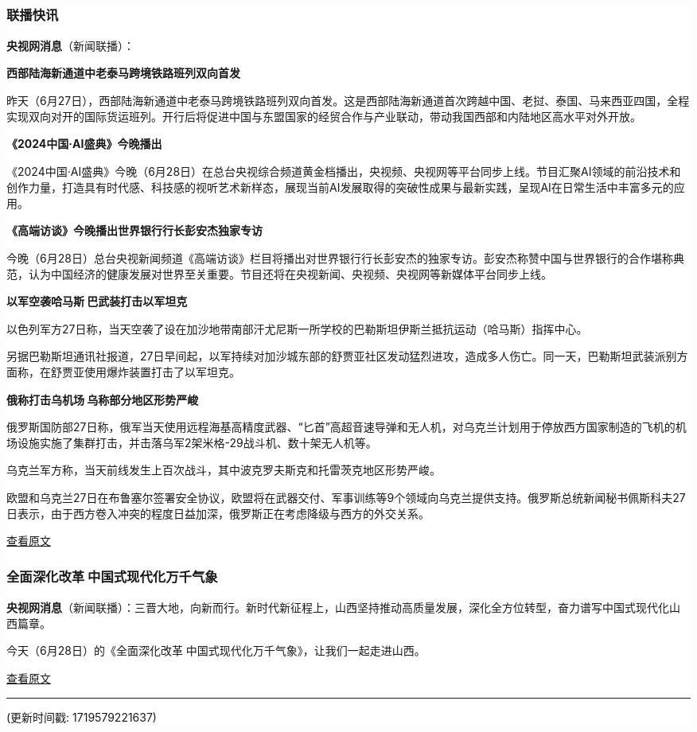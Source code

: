 ### 联播快讯

<p><strong>央视网消息</strong>（新闻联播）：</p><p><strong>西部陆海新通道中老泰马跨境铁路班列双向首发</strong></p><p>昨天（6月27日），西部陆海新通道中老泰马跨境铁路班列双向首发。这是西部陆海新通道首次跨越中国、老挝、泰国、马来西亚四国，全程实现双向对开的国际货运班列。开行后将促进中国与东盟国家的经贸合作与产业联动，带动我国西部和内陆地区高水平对外开放。</p><p><strong>《2024中国·AI盛典》今晚播出</strong></p><p>《2024中国·AI盛典》今晚（6月28日）在总台央视综合频道黄金档播出，央视频、央视网等平台同步上线。节目汇聚AI领域的前沿技术和创作力量，打造具有时代感、科技感的视听艺术新样态，展现当前AI发展取得的突破性成果与最新实践，呈现AI在日常生活中丰富多元的应用。</p><p><strong>《高端访谈》今晚播出世界银行行长彭安杰独家专访</strong></p><p>今晚（6月28日）总台央视新闻频道《高端访谈》栏目将播出对世界银行行长彭安杰的独家专访。彭安杰称赞中国与世界银行的合作堪称典范，认为中国经济的健康发展对世界至关重要。节目还将在央视新闻、央视频、央视网等新媒体平台同步上线。&nbsp;</p><p><strong>以军空袭哈马斯 巴武装打击以军坦克</strong></p><p>以色列军方27日称，当天空袭了设在加沙地带南部汗尤尼斯一所学校的巴勒斯坦伊斯兰抵抗运动（哈马斯）指挥中心。</p><p>另据巴勒斯坦通讯社报道，27日早间起，以军持续对加沙城东部的舒贾亚社区发动猛烈进攻，造成多人伤亡。同一天，巴勒斯坦武装派别方面称，在舒贾亚使用爆炸装置打击了以军坦克。</p><p><strong>俄称打击乌机场 乌称部分地区形势严峻</strong></p><p>俄罗斯国防部27日称，俄军当天使用远程海基高精度武器、“匕首”高超音速导弹和无人机，对乌克兰计划用于停放西方国家制造的飞机的机场设施实施了集群打击，并击落乌军2架米格-29战斗机、数十架无人机等。</p><p>乌克兰军方称，当天前线发生上百次战斗，其中波克罗夫斯克和托雷茨克地区形势严峻。</p><p>欧盟和乌克兰27日在布鲁塞尔签署安全协议，欧盟将在武器交付、军事训练等9个领域向乌克兰提供支持。俄罗斯总统新闻秘书佩斯科夫27日表示，由于西方卷入冲突的程度日益加深，俄罗斯正在考虑降级与西方的外交关系。&nbsp;&nbsp; <br></p>

[查看原文](https://tv.cctv.com/2024/06/28/VIDE3y785eDFejoNNVByR72n240628.shtml)

### 全面深化改革 中国式现代化万千气象

<p><strong>央视网消息</strong>（新闻联播）：三晋大地，向新而行。新时代新征程上，山西坚持推动高质量发展，深化全方位转型，奋力谱写中国式现代化山西篇章。</p><p>今天（6月28日）的《全面深化改革 中国式现代化万千气象》，让我们一起走进山西。</p>

[查看原文](https://tv.cctv.com/2024/06/28/VIDEATBXcYPPkSAt9LYXQnfX240628.shtml)



---

(更新时间戳: 1719579221637)

